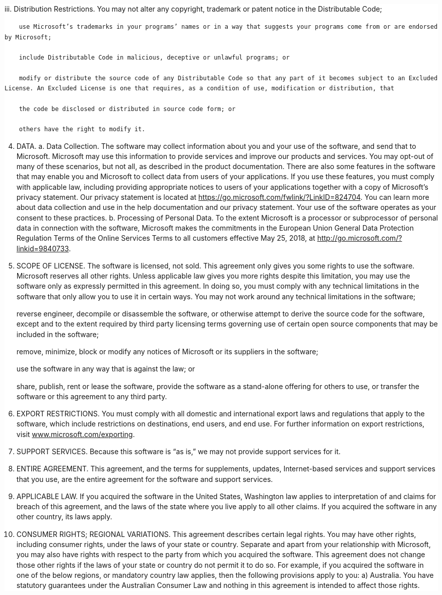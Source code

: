 iii.   Distribution Restrictions. You may not
        alter any copyright, trademark or patent notice in the Distributable Code;

        use Microsoft’s trademarks in your programs’ names or in a way that suggests your programs come from or are endorsed by Microsoft;
    
        include Distributable Code in malicious, deceptive or unlawful programs; or
    
        modify or distribute the source code of any Distributable Code so that any part of it becomes subject to an Excluded License. An Excluded License is one that requires, as a condition of use, modification or distribution, that
    
        the code be disclosed or distributed in source code form; or
    
        others have the right to modify it.

4.    DATA.
a.     Data Collection. The software may collect information about you and your use of the software, and send that to Microsoft. Microsoft may use this information to provide services and improve our products and services.  You may opt-out of many of these scenarios, but not all, as described in the product documentation.  There are also some features in the software that may enable you and Microsoft to collect data from users of your applications. If you use these features, you must comply with applicable law, including providing appropriate notices to users of your applications together with a copy of Microsoft’s privacy statement. Our privacy statement is located at https://go.microsoft.com/fwlink/?LinkID=824704. You can learn more about data collection and use in the help documentation and our privacy statement. Your use of the software operates as your consent to these practices.
b.    Processing of Personal Data. To the extent Microsoft is a processor or subprocessor of personal data in connection with the software, Microsoft makes the commitments in the European Union General Data Protection Regulation Terms of the Online Services Terms to all customers effective May 25, 2018, at http://go.microsoft.com/?linkid=9840733.
5.    SCOPE OF LICENSE. The software is licensed, not sold. This agreement only gives you some rights to use the software. Microsoft reserves all other rights. Unless applicable law gives you more rights despite this limitation, you may use the software only as expressly permitted in this agreement. In doing so, you must comply with any technical limitations in the software that only allow you to use it in certain ways. You may not
        work around any technical limitations in the software;

        reverse engineer, decompile or disassemble the software, or otherwise attempt to derive the source code for the software, except and to the extent required by third party licensing terms governing use of certain open source components that may be included in the software;

        remove, minimize, block or modify any notices of Microsoft or its suppliers in the software;

        use the software in any way that is against the law; or

        share, publish, rent or lease the software, provide the software as a stand-alone offering for others to use, or transfer the software or this agreement to any third party.

6.    EXPORT RESTRICTIONS. You must comply with all domestic and international export laws and regulations that apply to the software, which include restrictions on destinations, end users, and end use. For further information on export restrictions, visit www.microsoft.com/exporting.  
7.    SUPPORT SERVICES. Because this software is “as is,” we may not provide support services for it.
8.    ENTIRE AGREEMENT. This agreement, and the terms for supplements, updates, Internet-based services and support services that you use, are the entire agreement for the software and support services.
9.    APPLICABLE LAW.  If you acquired the software in the United States, Washington law applies to interpretation of and claims for breach of this agreement, and the laws of the state where you live apply to all other claims. If you acquired the software in any other country, its laws apply.
10. CONSUMER RIGHTS; REGIONAL VARIATIONS. This agreement describes certain legal rights. You may have other rights, including consumer rights, under the laws of your state or country. Separate and apart from your relationship with Microsoft, you may also have rights with respect to the party from which you acquired the software. This agreement does not change those other rights if the laws of your state or country do not permit it to do so. For example, if you acquired the software in one of the below regions, or mandatory country law applies, then the following provisions apply to you:
a)    Australia. You have statutory guarantees under the Australian Consumer Law and nothing in this agreement is intended to affect those rights.